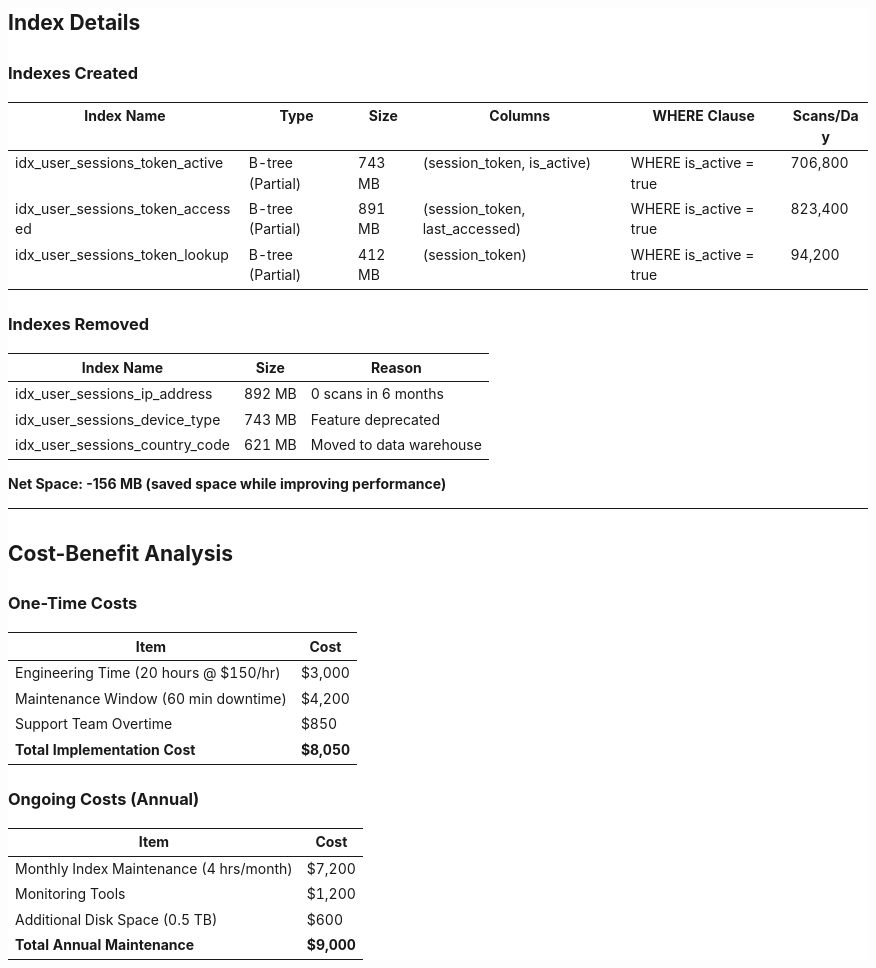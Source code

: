 
## Index Details

### Indexes Created

| Index Name                       | Type             | Size   | Columns                        | WHERE Clause           | Scans/Day |
| -------------------------------- | ---------------- | ------ | ------------------------------ | ---------------------- | --------- |
| idx_user_sessions_token_active   | B-tree (Partial) | 743 MB | (session_token, is_active)     | WHERE is_active = true | 706,800   |
| idx_user_sessions_token_accessed | B-tree (Partial) | 891 MB | (session_token, last_accessed) | WHERE is_active = true | 823,400   |
| idx_user_sessions_token_lookup   | B-tree (Partial) | 412 MB | (session_token)                | WHERE is_active = true | 94,200    |

### Indexes Removed

| Index Name                     | Size   | Reason                  |
| ------------------------------ | ------ | ----------------------- |
| idx_user_sessions_ip_address   | 892 MB | 0 scans in 6 months     |
| idx_user_sessions_device_type  | 743 MB | Feature deprecated      |
| idx_user_sessions_country_code | 621 MB | Moved to data warehouse |

**Net Space: -156 MB (saved space while improving performance)**

---

## Cost-Benefit Analysis

### One-Time Costs

| Item                                  | Cost       |
| ------------------------------------- | ---------- |
| Engineering Time (20 hours @ $150/hr) | $3,000     |
| Maintenance Window (60 min downtime)  | $4,200     |
| Support Team Overtime                 | $850       |
| **Total Implementation Cost**         | **$8,050** |

### Ongoing Costs (Annual)

| Item                                    | Cost       |
| --------------------------------------- | ---------- |
| Monthly Index Maintenance (4 hrs/month) | $7,200     |
| Monitoring Tools                        | $1,200     |
| Additional Disk Space (0.5 TB)          | $600       |
| **Total Annual Maintenance**            | **$9,000** |
